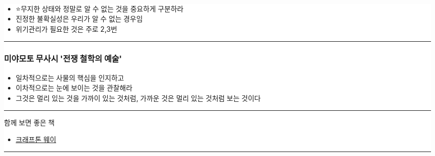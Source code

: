 - ⭐무지한 상태와 정말로 알 수 없는 것을 중요하게 구분하라
- 진정한 불확실성은 우리가 알 수 없는 경우임
- 위기관리가 필요한 것은 주로 2,3번

---

### 미야모토 무사시 '전쟁 철학의 예술'

- 일차적으로는 사물의 핵심을 인지하고
- 이차적으로는 눈에 보이는 것을 관찰해라
- 그것은 멀리 있는 것을 가까이 있는 것처럼, 가까운 것은 멀리 있는 것처럼 보는 것이다



---
함께 보면 좋은 책
- [크래프톤 웨이](https://noonday.site/posts/book-kraftonway)

---




